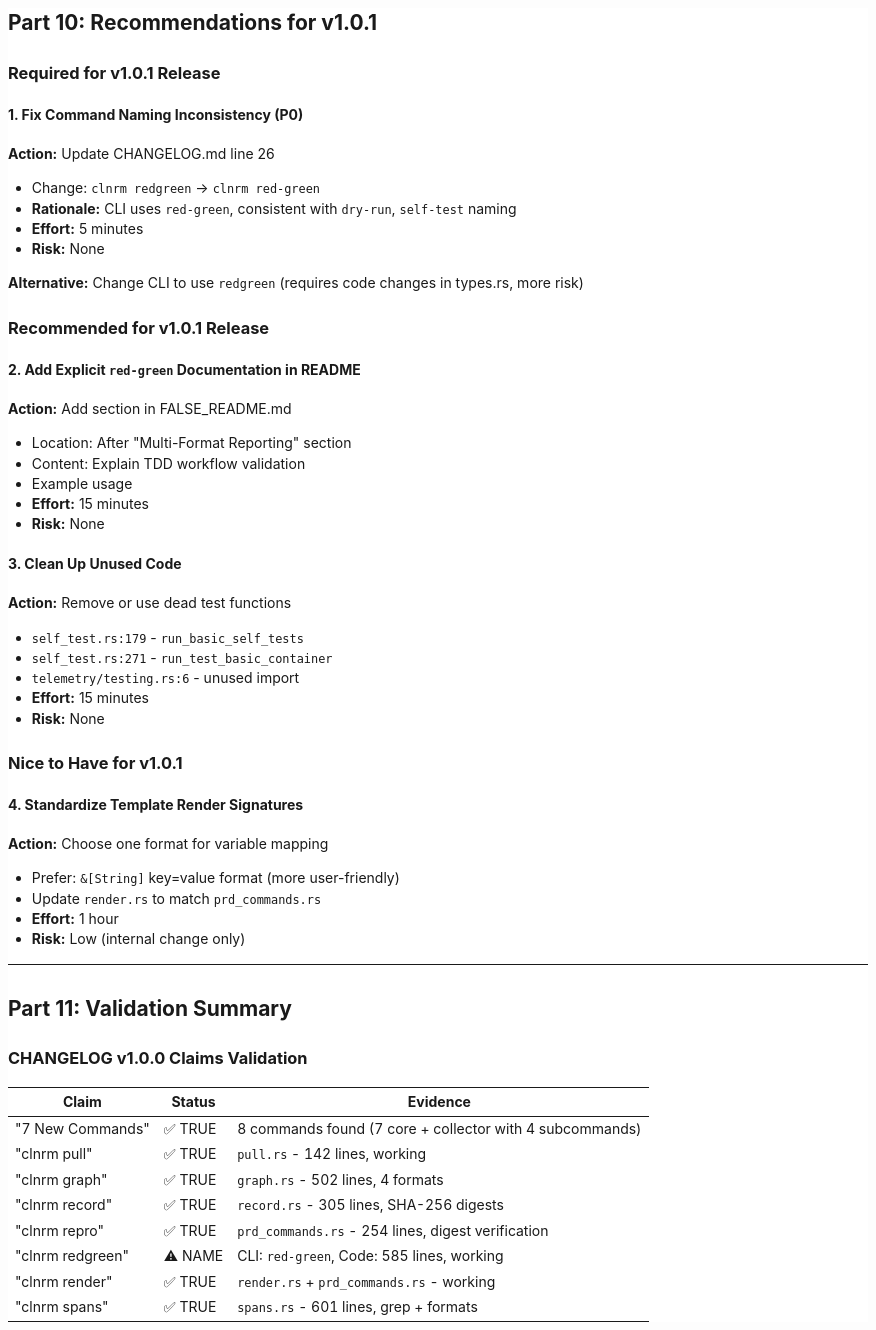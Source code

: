 ## Part 10: Recommendations for v1.0.1

### Required for v1.0.1 Release

#### 1. Fix Command Naming Inconsistency (P0)
**Action:** Update CHANGELOG.md line 26
- Change: `clnrm redgreen` → `clnrm red-green`
- **Rationale:** CLI uses `red-green`, consistent with `dry-run`, `self-test` naming
- **Effort:** 5 minutes
- **Risk:** None

**Alternative:** Change CLI to use `redgreen` (requires code changes in types.rs, more risk)

### Recommended for v1.0.1 Release

#### 2. Add Explicit `red-green` Documentation in README
**Action:** Add section in FALSE_README.md
- Location: After "Multi-Format Reporting" section
- Content: Explain TDD workflow validation
- Example usage
- **Effort:** 15 minutes
- **Risk:** None

#### 3. Clean Up Unused Code
**Action:** Remove or use dead test functions
- `self_test.rs:179` - `run_basic_self_tests`
- `self_test.rs:271` - `run_test_basic_container`
- `telemetry/testing.rs:6` - unused import
- **Effort:** 15 minutes
- **Risk:** None

### Nice to Have for v1.0.1

#### 4. Standardize Template Render Signatures
**Action:** Choose one format for variable mapping
- Prefer: `&[String]` key=value format (more user-friendly)
- Update `render.rs` to match `prd_commands.rs`
- **Effort:** 1 hour
- **Risk:** Low (internal change only)

---

## Part 11: Validation Summary

### CHANGELOG v1.0.0 Claims Validation

| Claim | Status | Evidence |
|-------|--------|----------|
| "7 New Commands" | ✅ TRUE | 8 commands found (7 core + collector with 4 subcommands) |
| "clnrm pull" | ✅ TRUE | `pull.rs` - 142 lines, working |
| "clnrm graph" | ✅ TRUE | `graph.rs` - 502 lines, 4 formats |
| "clnrm record" | ✅ TRUE | `record.rs` - 305 lines, SHA-256 digests |
| "clnrm repro" | ✅ TRUE | `prd_commands.rs` - 254 lines, digest verification |
| "clnrm redgreen" | ⚠️ NAME | CLI: `red-green`, Code: 585 lines, working |
| "clnrm render" | ✅ TRUE | `render.rs` + `prd_commands.rs` - working |
| "clnrm spans" | ✅ TRUE | `spans.rs` - 601 lines, grep + formats |